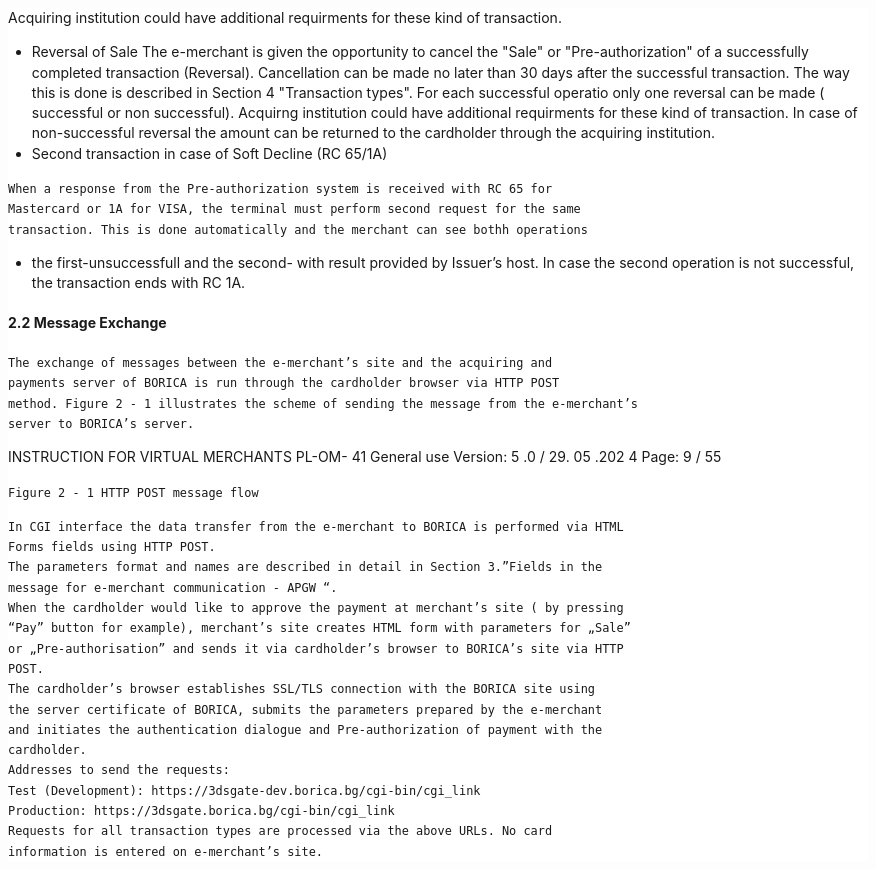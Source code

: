 Acquiring institution could have additional requirments for these kind of transaction.
- Reversal of Sale
The e-merchant is given the opportunity to cancel the "Sale" or "Pre-authorization"
of a successfully completed transaction (Reversal). Cancellation can be made no
later than 30 days after the successful transaction. The way this is done is described
in Section 4 "Transaction types".
For each successful operatio only one reversal can be made ( successful or non
successful).
Acquirng institution could have additional requirments for these kind of transaction.
In case of non-successful reversal the amount can be returned to the cardholder
through the acquiring institution.
- Second transaction in case of Soft Decline (RC 65/1A)

```
When a response from the Pre-authorization system is received with RC 65 for
Mastercard or 1А for VISA, the terminal must perform second request for the same
transaction. This is done automatically and the merchant can see bothh operations
```
- the first-unsuccessfull and the second- with result provided by Issuer’s host.
In case the second operation is not successful, the transaction ends with RC 1A.

#### 2.2 Message Exchange

```
The exchange of messages between the e-merchant’s site and the acquiring and
payments server of BORICA is run through the cardholder browser via HTTP POST
method. Figure 2 - 1 illustrates the scheme of sending the message from the e-merchant’s
server to BORICA’s server.
```

INSTRUCTION FOR VIRTUAL MERCHANTS
PL-OM- 41 General use
Version: 5 .0 / 29. 05 .202 4 Page: 9 / 55

```
Figure 2 - 1 HTTP POST message flow
```
```
In CGI interface the data transfer from the e-merchant to BORICA is performed via HTML
Forms fields using HTTP POST.
The parameters format and names are described in detail in Section 3.”Fields in the
message for e-merchant communication - APGW “.
When the cardholder would like to approve the payment at merchant’s site ( by pressing
“Pay” button for example), merchant’s site creates HTML form with parameters for „Sale”
or „Pre-authorisation” and sends it via cardholder’s browser to BORICA’s site via HTTP
POST.
The cardholder’s browser establishes SSL/TLS connection with the BORICA site using
the server certificate of BORICA, submits the parameters prepared by the e-merchant
and initiates the authentication dialogue and Pre-authorization of payment with the
cardholder.
Addresses to send the requests:
Test (Development): https://3dsgate-dev.borica.bg/cgi-bin/cgi_link
Production: https://3dsgate.borica.bg/cgi-bin/cgi_link
Requests for all transaction types are processed via the above URLs. No card
information is entered on e-merchant’s site.
```
